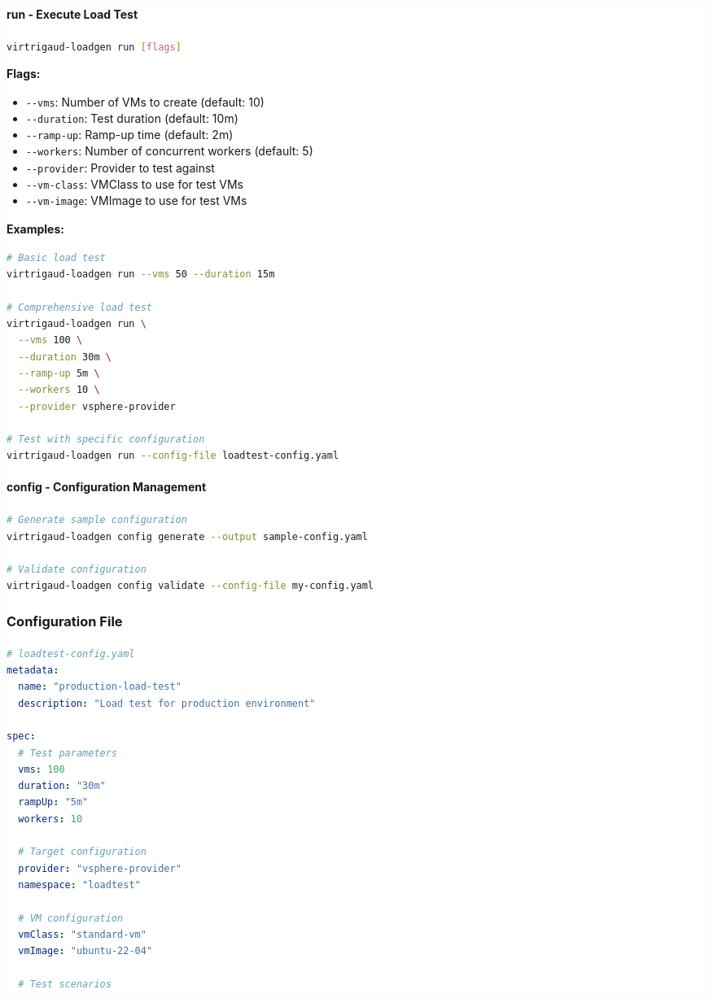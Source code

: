#### run - Execute Load Test

```bash
virtrigaud-loadgen run [flags]
```

**Flags:**
- `--vms`: Number of VMs to create (default: 10)
- `--duration`: Test duration (default: 10m)
- `--ramp-up`: Ramp-up time (default: 2m)
- `--workers`: Number of concurrent workers (default: 5)
- `--provider`: Provider to test against
- `--vm-class`: VMClass to use for test VMs
- `--vm-image`: VMImage to use for test VMs

**Examples:**

```bash
# Basic load test
virtrigaud-loadgen run --vms 50 --duration 15m

# Comprehensive load test
virtrigaud-loadgen run \
  --vms 100 \
  --duration 30m \
  --ramp-up 5m \
  --workers 10 \
  --provider vsphere-provider

# Test with specific configuration
virtrigaud-loadgen run --config-file loadtest-config.yaml
```

#### config - Configuration Management

```bash
# Generate sample configuration
virtrigaud-loadgen config generate --output sample-config.yaml

# Validate configuration
virtrigaud-loadgen config validate --config-file my-config.yaml
```

### Configuration File

```yaml
# loadtest-config.yaml
metadata:
  name: "production-load-test"
  description: "Load test for production environment"

spec:
  # Test parameters
  vms: 100
  duration: "30m"
  rampUp: "5m"
  workers: 10
  
  # Target configuration
  provider: "vsphere-provider"
  namespace: "loadtest"
  
  # VM configuration
  vmClass: "standard-vm"
  vmImage: "ubuntu-22-04"
  
  # Test scenarios
```